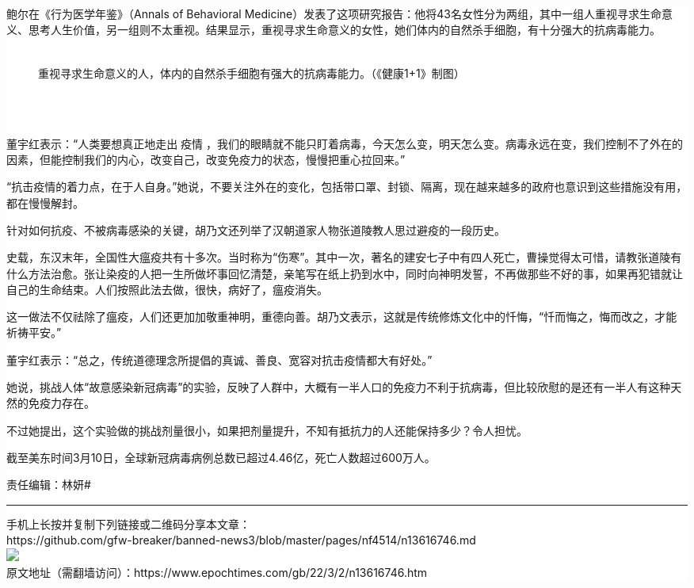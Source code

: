  鲍尔在《行为医学年鉴》（Annals of Behavioral Medicine）发表了这项研究报告：他将43名女性分为两组，其中一组人重视寻求生命意义、思考人生价值，另一组则不太重视。结果显示，重视寻求生命意义的女性，她们体内的自然杀手细胞，有十分强大的抗病毒能力。
</p>
<figure aria-describedby="caption-attachment-13637185" class="wp-caption aligncenter" id="attachment_13637185" style="width: 600px">
 <ok href="https://i.epochtimes.com/assets/uploads/2022/03/id13637185-a98c6ecb95dd543ac619f62330e75991.jpeg" target="_blank">
  <img alt="" class="size-large wp-image-13637185" src="https://i.epochtimes.com/assets/uploads/2022/03/id13637185-a98c6ecb95dd543ac619f62330e75991-600x400.jpeg"/>
 </ok>
 <br/><figcaption class="wp-caption-text" id="caption-attachment-13637185">
  重视寻求生命意义的人，体内的自然杀手细胞有强大的抗病毒能力。（《健康1+1》制图）
 </figcaption><br/>
</figure><br/>
<p>
 董宇红表示：“人类要想真正地走出
 <ok href="https://www.epochtimes.com/gb/tag/%E7%96%AB%E6%83%85.html">
  疫情
 </ok>
 ，我们的眼睛就不能只盯着病毒，今天怎么变，明天怎么变。病毒永远在变，我们控制不了外在的因素，但能控制我们的内心，改变自己，改变免疫力的状态，慢慢把重心拉回来。”
</p>
<p>
 “抗击疫情的着力点，在于人自身。”她说，不要关注外在的变化，包括带口罩、封锁、隔离，现在越来越多的政府也意识到这些措施没有用，都在慢慢解封。
</p>
<p>
 针对如何抗疫、不被病毒感染的关键，胡乃文还列举了汉朝道家人物张道陵教人思过避疫的一段历史。
</p>
<p>
 史载，东汉末年，全国性大瘟疫共有十多次。当时称为“伤寒”。其中一次，著名的建安七子中有四人死亡，曹操觉得太可惜，请教张道陵有什么方法治愈。张让染疫的人把一生所做坏事回忆清楚，亲笔写在纸上扔到水中，同时向神明发誓，不再做那些不好的事，如果再犯错就让自己的生命结束。人们按照此法去做，很快，病好了，瘟疫消失。
</p>
<p>
 这一做法不仅祛除了瘟疫，人们还更加加敬重神明，重德向善。胡乃文表示，这就是传统修炼文化中的忏悔，“忏而悔之，悔而改之，才能祈祷平安。”
</p>
<p>
 董宇红表示：“总之，传统道德理念所提倡的真诚、善良、宽容对抗击疫情都大有好处。”
</p>
<p>
 她说，挑战人体“故意感染新冠病毒”的实验，反映了人群中，大概有一半人口的免疫力不利于抗病毒，但比较欣慰的是还有一半人有这种天然的免疫力存在。
</p>
<p>
 不过她提出，这个实验做的挑战剂量很小，如果把剂量提升，不知有抵抗力的人还能保持多少？令人担忧。
</p>
<p>
 截至美东时间3月10日，全球新冠病毒病例总数已超过4.46亿，死亡人数超过600万人。
</p>
<p>
 责任编辑：林妍#
</p>
</div>
<hr/>
手机上长按并复制下列链接或二维码分享本文章：<br/>
https://github.com/gfw-breaker/banned-news3/blob/master/pages/nf4514/n13616746.md <br/>
<a href='https://github.com/gfw-breaker/banned-news3/blob/master/pages/nf4514/n13616746.md'><img src='https://github.com/gfw-breaker/banned-news3/blob/master/pages/nf4514/n13616746.md.png'/></a> <br/>
原文地址（需翻墙访问）：https://www.epochtimes.com/gb/22/3/2/n13616746.htm
